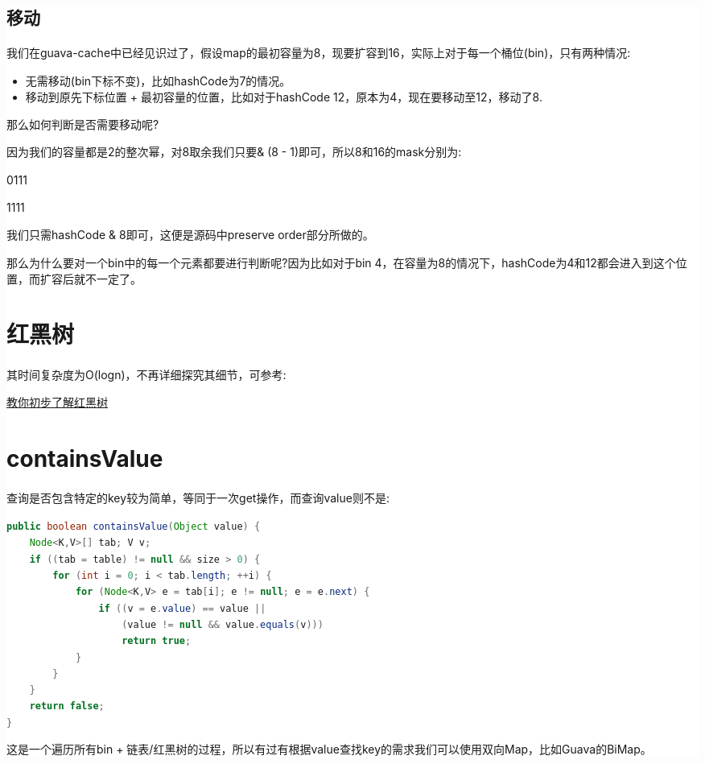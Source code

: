 ## 移动

我们在guava-cache中已经见识过了，假设map的最初容量为8，现要扩容到16，实际上对于每一个桶位(bin)，只有两种情况:

- 无需移动(bin下标不变)，比如hashCode为7的情况。
- 移动到原先下标位置 + 最初容量的位置，比如对于hashCode 12，原本为4，现在要移动至12，移动了8.

那么如何判断是否需要移动呢?

因为我们的容量都是2的整次幂，对8取余我们只要& (8 - 1)即可，所以8和16的mask分别为:

0111

1111

我们只需hashCode & 8即可，这便是源码中preserve order部分所做的。

那么为什么要对一个bin中的每一个元素都要进行判断呢?因为比如对于bin 4，在容量为8的情况下，hashCode为4和12都会进入到这个位置，而扩容后就不一定了。

# 红黑树

其时间复杂度为O(logn)，不再详细探究其细节，可参考:

[教你初步了解红黑树](http://blog.csdn.net/v_july_v/article/details/6105630)

# containsValue

查询是否包含特定的key较为简单，等同于一次get操作，而查询value则不是:

```java
public boolean containsValue(Object value) {
    Node<K,V>[] tab; V v;
    if ((tab = table) != null && size > 0) {
        for (int i = 0; i < tab.length; ++i) {
            for (Node<K,V> e = tab[i]; e != null; e = e.next) {
                if ((v = e.value) == value ||
                    (value != null && value.equals(v)))
                    return true;
            }
        }
    }
    return false;
}
```

这是一个遍历所有bin + 链表/红黑树的过程，所以有过有根据value查找key的需求我们可以使用双向Map，比如Guava的BiMap。


